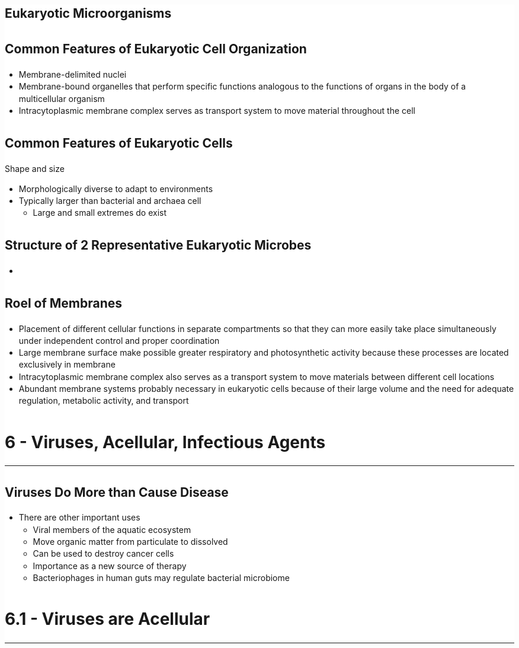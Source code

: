 
## Eukaryotic Microorganisms



## Common Features of Eukaryotic Cell Organization

- Membrane-delimited nuclei
- Membrane-bound organelles that perform specific functions analogous to the functions of organs in the body of a multicellular organism
- Intracytoplasmic membrane complex serves as transport system to move material throughout the cell


## Common Features of Eukaryotic Cells

Shape and size
- Morphologically diverse to adapt to environments
- Typically larger than bacterial and archaea cell
	- Large and small extremes do exist


## Structure of 2 Representative Eukaryotic Microbes

- 

## Roel of Membranes

- Placement of different cellular functions in separate compartments so that they can more easily take place simultaneously under independent control and proper coordination
- Large membrane surface make possible greater respiratory and photosynthetic activity because these processes are located exclusively in membrane
- Intracytoplasmic membrane complex also serves as a transport system to move materials between different cell locations
- Abundant membrane systems probably necessary in eukaryotic cells because of their large volume and the need for adequate regulation, metabolic activity, and transport


# 6 - Viruses, Acellular, Infectious Agents

--- 

## Viruses Do More than Cause Disease
- There are other important uses
	- Viral members of the aquatic ecosystem
	- Move organic matter from particulate to dissolved
	- Can be used to destroy cancer cells
	- Importance as a new source of therapy
	- Bacteriophages in human guts may regulate bacterial microbiome


# 6.1 - Viruses are Acellular

---
